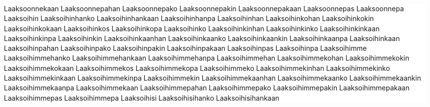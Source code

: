 Laaksoonnekaan
Laaksoonnepahan
Laaksoonnepako
Laaksoonnepakin
Laaksoonnepakaan
Laaksoonnepas
Laaksoonnepa
Laaksoihin
Laaksoihinhanko
Laaksoihinhankaan
Laaksoihinhanpa
Laaksoihinhan
Laaksoihinkohan
Laaksoihinkokin
Laaksoihinkokaan
Laaksoihinkos
Laaksoihinkopa
Laaksoihinko
Laaksoihinkinhan
Laaksoihinkinko
Laaksoihinkinkaan
Laaksoihinkinpa
Laaksoihinkin
Laaksoihinkaanhan
Laaksoihinkaanko
Laaksoihinkaankin
Laaksoihinkaanpa
Laaksoihinkaan
Laaksoihinpahan
Laaksoihinpako
Laaksoihinpakin
Laaksoihinpakaan
Laaksoihinpas
Laaksoihinpa
Laaksoihimme
Laaksoihimmehanko
Laaksoihimmehankaan
Laaksoihimmehanpa
Laaksoihimmehan
Laaksoihimmekohan
Laaksoihimmekokin
Laaksoihimmekokaan
Laaksoihimmekos
Laaksoihimmekopa
Laaksoihimmeko
Laaksoihimmekinhan
Laaksoihimmekinko
Laaksoihimmekinkaan
Laaksoihimmekinpa
Laaksoihimmekin
Laaksoihimmekaanhan
Laaksoihimmekaanko
Laaksoihimmekaankin
Laaksoihimmekaanpa
Laaksoihimmekaan
Laaksoihimmepahan
Laaksoihimmepako
Laaksoihimmepakin
Laaksoihimmepakaan
Laaksoihimmepas
Laaksoihimmepa
Laaksoihisi
Laaksoihisihanko
Laaksoihisihankaan
